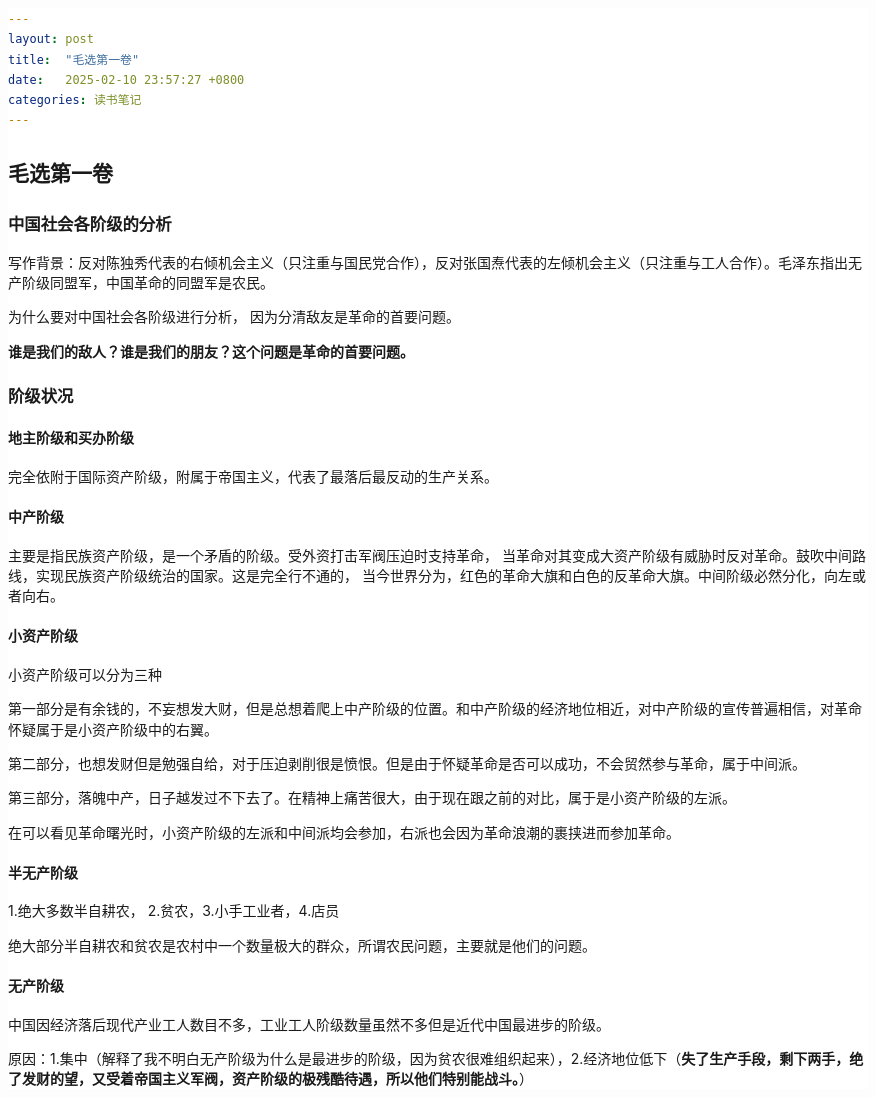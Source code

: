 ```yaml
---
layout: post
title:  "毛选第一卷"
date:   2025-02-10 23:57:27 +0800
categories: 读书笔记
---
```


## 毛选第一卷

### 中国社会各阶级的分析

写作背景：反对陈独秀代表的右倾机会主义（只注重与国民党合作），反对张国焘代表的左倾机会主义（只注重与工人合作）。毛泽东指出无产阶级同盟军，中国革命的同盟军是农民。

为什么要对中国社会各阶级进行分析， 因为分清敌友是革命的首要问题。

**谁是我们的敌人？谁是我们的朋友？这个问题是革命的首要问题。**

### 阶级状况

#### 地主阶级和买办阶级

完全依附于国际资产阶级，附属于帝国主义，代表了最落后最反动的生产关系。

#### 中产阶级

主要是指民族资产阶级，是一个矛盾的阶级。受外资打击军阀压迫时支持革命， 当革命对其变成大资产阶级有威胁时反对革命。鼓吹中间路线，实现民族资产阶级统治的国家。这是完全行不通的， 当今世界分为，红色的革命大旗和白色的反革命大旗。中间阶级必然分化，向左或者向右。

#### 小资产阶级

小资产阶级可以分为三种

第一部分是有余钱的，不妄想发大财，但是总想着爬上中产阶级的位置。和中产阶级的经济地位相近，对中产阶级的宣传普遍相信，对革命怀疑属于是小资产阶级中的右翼。

第二部分，也想发财但是勉强自给，对于压迫剥削很是愤恨。但是由于怀疑革命是否可以成功，不会贸然参与革命，属于中间派。

第三部分，落魄中产，日子越发过不下去了。在精神上痛苦很大，由于现在跟之前的对比，属于是小资产阶级的左派。

在可以看见革命曙光时，小资产阶级的左派和中间派均会参加，右派也会因为革命浪潮的裹挟进而参加革命。

#### 半无产阶级

1.绝大多数半自耕农， 2.贫农，3.小手工业者，4.店员

绝大部分半自耕农和贫农是农村中一个数量极大的群众，所谓农民问题，主要就是他们的问题。

#### 无产阶级

中国因经济落后现代产业工人数目不多，工业工人阶级数量虽然不多但是近代中国最进步的阶级。

原因：1.集中（解释了我不明白无产阶级为什么是最进步的阶级，因为贫农很难组织起来），2.经济地位低下（**失了生产手段，剩下两手，绝了发财的望，又受着帝国主义军阀，资产阶级的极残酷待遇，所以他们特别能战斗。**）



